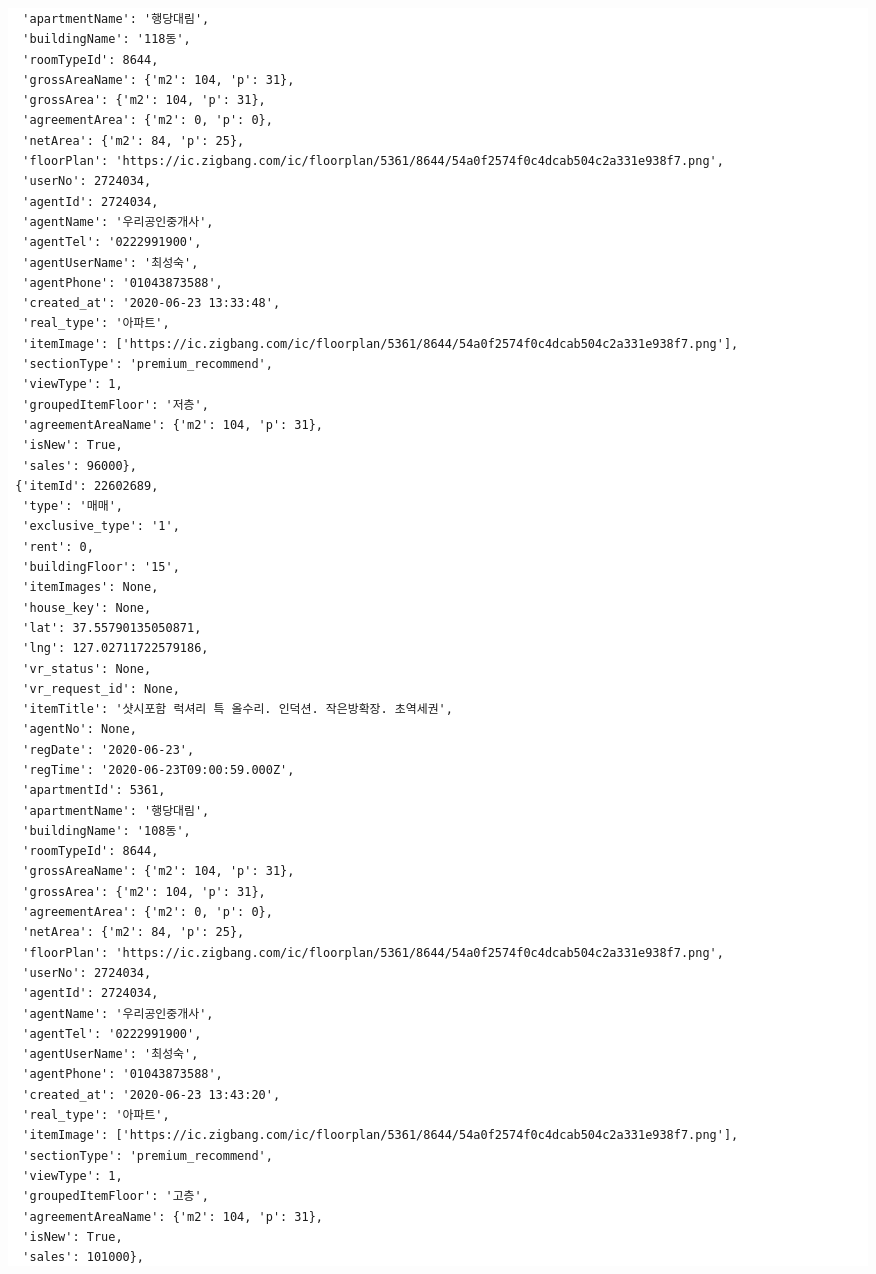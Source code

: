      'apartmentName': '행당대림',
      'buildingName': '118동',
      'roomTypeId': 8644,
      'grossAreaName': {'m2': 104, 'p': 31},
      'grossArea': {'m2': 104, 'p': 31},
      'agreementArea': {'m2': 0, 'p': 0},
      'netArea': {'m2': 84, 'p': 25},
      'floorPlan': 'https://ic.zigbang.com/ic/floorplan/5361/8644/54a0f2574f0c4dcab504c2a331e938f7.png',
      'userNo': 2724034,
      'agentId': 2724034,
      'agentName': '우리공인중개사',
      'agentTel': '0222991900',
      'agentUserName': '최성숙',
      'agentPhone': '01043873588',
      'created_at': '2020-06-23 13:33:48',
      'real_type': '아파트',
      'itemImage': ['https://ic.zigbang.com/ic/floorplan/5361/8644/54a0f2574f0c4dcab504c2a331e938f7.png'],
      'sectionType': 'premium_recommend',
      'viewType': 1,
      'groupedItemFloor': '저층',
      'agreementAreaName': {'m2': 104, 'p': 31},
      'isNew': True,
      'sales': 96000},
     {'itemId': 22602689,
      'type': '매매',
      'exclusive_type': '1',
      'rent': 0,
      'buildingFloor': '15',
      'itemImages': None,
      'house_key': None,
      'lat': 37.55790135050871,
      'lng': 127.02711722579186,
      'vr_status': None,
      'vr_request_id': None,
      'itemTitle': '샷시포함 럭셔리 특 올수리. 인덕션. 작은방확장. 초역세권',
      'agentNo': None,
      'regDate': '2020-06-23',
      'regTime': '2020-06-23T09:00:59.000Z',
      'apartmentId': 5361,
      'apartmentName': '행당대림',
      'buildingName': '108동',
      'roomTypeId': 8644,
      'grossAreaName': {'m2': 104, 'p': 31},
      'grossArea': {'m2': 104, 'p': 31},
      'agreementArea': {'m2': 0, 'p': 0},
      'netArea': {'m2': 84, 'p': 25},
      'floorPlan': 'https://ic.zigbang.com/ic/floorplan/5361/8644/54a0f2574f0c4dcab504c2a331e938f7.png',
      'userNo': 2724034,
      'agentId': 2724034,
      'agentName': '우리공인중개사',
      'agentTel': '0222991900',
      'agentUserName': '최성숙',
      'agentPhone': '01043873588',
      'created_at': '2020-06-23 13:43:20',
      'real_type': '아파트',
      'itemImage': ['https://ic.zigbang.com/ic/floorplan/5361/8644/54a0f2574f0c4dcab504c2a331e938f7.png'],
      'sectionType': 'premium_recommend',
      'viewType': 1,
      'groupedItemFloor': '고층',
      'agreementAreaName': {'m2': 104, 'p': 31},
      'isNew': True,
      'sales': 101000},